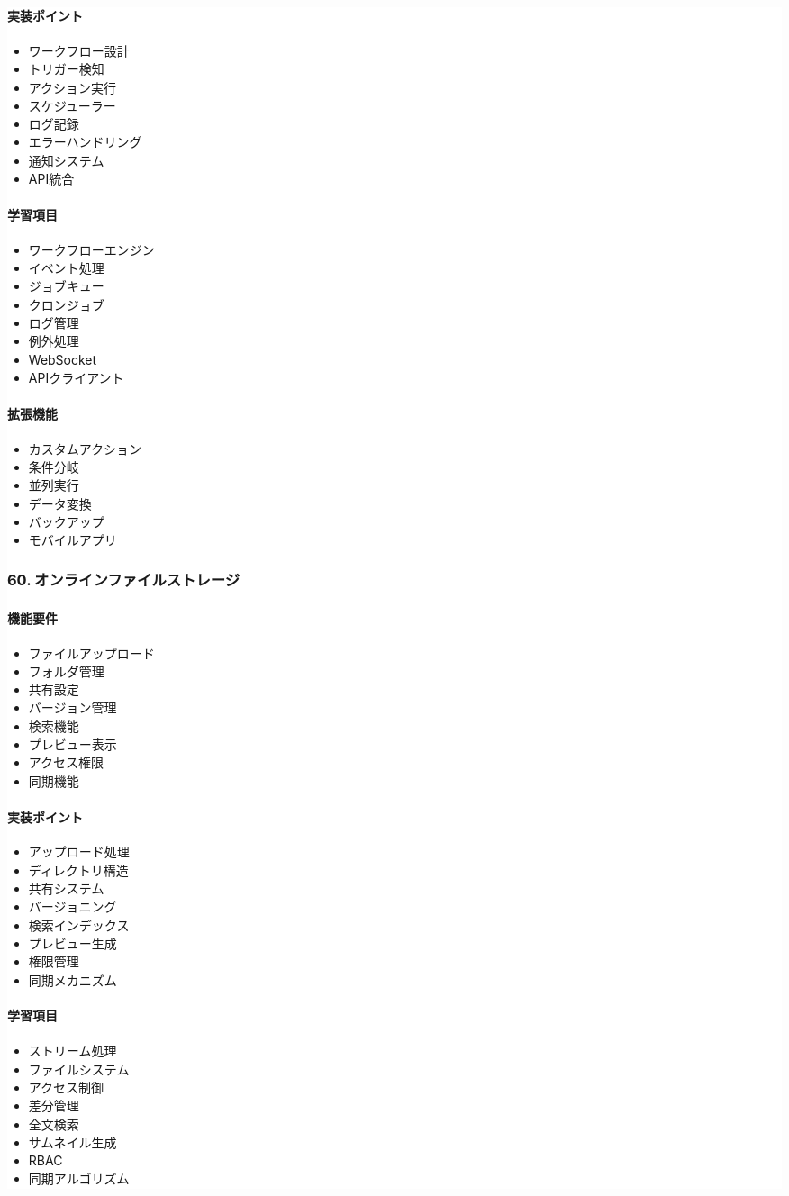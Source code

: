 #### 実装ポイント
- ワークフロー設計
- トリガー検知
- アクション実行
- スケジューラー
- ログ記録
- エラーハンドリング
- 通知システム
- API統合

#### 学習項目
- ワークフローエンジン
- イベント処理
- ジョブキュー
- クロンジョブ
- ログ管理
- 例外処理
- WebSocket
- APIクライアント

#### 拡張機能
- カスタムアクション
- 条件分岐
- 並列実行
- データ変換
- バックアップ
- モバイルアプリ

### 60. オンラインファイルストレージ
#### 機能要件
- ファイルアップロード
- フォルダ管理
- 共有設定
- バージョン管理
- 検索機能
- プレビュー表示
- アクセス権限
- 同期機能

#### 実装ポイント
- アップロード処理
- ディレクトリ構造
- 共有システム
- バージョニング
- 検索インデックス
- プレビュー生成
- 権限管理
- 同期メカニズム

#### 学習項目
- ストリーム処理
- ファイルシステム
- アクセス制御
- 差分管理
- 全文検索
- サムネイル生成
- RBAC
- 同期アルゴリズム
